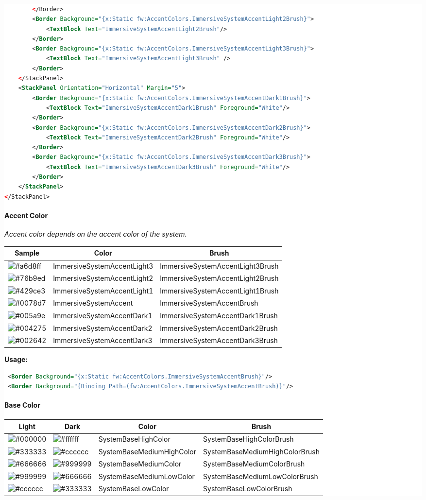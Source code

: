 ```xml
        </Border>
        <Border Background="{x:Static fw:AccentColors.ImmersiveSystemAccentLight2Brush}">
            <TextBlock Text="ImmersiveSystemAccentLight2Brush"/>
        </Border>
        <Border Background="{x:Static fw:AccentColors.ImmersiveSystemAccentLight3Brush}">
            <TextBlock Text="ImmersiveSystemAccentLight3Brush" />
        </Border>
    </StackPanel>
    <StackPanel Orientation="Horizontal" Margin="5">
        <Border Background="{x:Static fw:AccentColors.ImmersiveSystemAccentDark1Brush}">
            <TextBlock Text="ImmersiveSystemAccentDark1Brush" Foreground="White"/>
        </Border>
        <Border Background="{x:Static fw:AccentColors.ImmersiveSystemAccentDark2Brush}">
            <TextBlock Text="ImmersiveSystemAccentDark2Brush" Foreground="White"/>
        </Border>
        <Border Background="{x:Static fw:AccentColors.ImmersiveSystemAccentDark3Brush}">
            <TextBlock Text="ImmersiveSystemAccentDark3Brush" Foreground="White"/>
        </Border>
    </StackPanel>
</StackPanel>
```


#### Accent Color
_Accent color depends on the accent color of the system._

|Sample|Color|Brush|
|-----|-----|-----|
|![#a6d8ff](https://via.placeholder.com/15/a6d8ff?text=+)|ImmersiveSystemAccentLight3|ImmersiveSystemAccentLight3Brush|
|![#76b9ed](https://via.placeholder.com/15/76b9ed?text=+)|ImmersiveSystemAccentLight2|ImmersiveSystemAccentLight2Brush|
|![#429ce3](https://via.placeholder.com/15/429ce3?text=+)|ImmersiveSystemAccentLight1|ImmersiveSystemAccentLight1Brush|
|![#0078d7](https://via.placeholder.com/15/0078d7?text=+)|ImmersiveSystemAccent|ImmersiveSystemAccentBrush|
|![#005a9e](https://via.placeholder.com/15/005a9e?text=+)|ImmersiveSystemAccentDark1|ImmersiveSystemAccentDark1Brush|
|![#004275](https://via.placeholder.com/15/004275?text=+)|ImmersiveSystemAccentDark2|ImmersiveSystemAccentDark2Brush|
|![#002642](https://via.placeholder.com/15/002642?text=+)|ImmersiveSystemAccentDark3|ImmersiveSystemAccentDark3Brush|

**Usage:**
```xml
 <Border Background="{x:Static fw:AccentColors.ImmersiveSystemAccentBrush}"/>
 <Border Background="{Binding Path=(fw:AccentColors.ImmersiveSystemAccentBrush)}"/>
```



#### Base Color

|Light|Dark|Color|Brush|
|-----|-----|-----|-----|
|![#000000](https://via.placeholder.com/15/000000?text=+)|![#ffffff](https://via.placeholder.com/15/ffffff?text=+)|SystemBaseHighColor|SystemBaseHighColorBrush|
|![#333333](https://via.placeholder.com/15/333333?text=+)|![#cccccc](https://via.placeholder.com/15/cccccc?text=+)|SystemBaseMediumHighColor|SystemBaseMediumHighColorBrush|
|![#666666](https://via.placeholder.com/15/666666?text=+)|![#999999](https://via.placeholder.com/15/999999?text=+)|SystemBaseMediumColor|SystemBaseMediumColorBrush|
|![#999999](https://via.placeholder.com/15/999999?text=+)|![#666666](https://via.placeholder.com/15/666666?text=+)|SystemBaseMediumLowColor|SystemBaseMediumLowColorBrush|
|![#cccccc](https://via.placeholder.com/15/cccccc?text=+)|![#333333](https://via.placeholder.com/15/333333?text=+)|SystemBaseLowColor|SystemBaseLowColorBrush|
